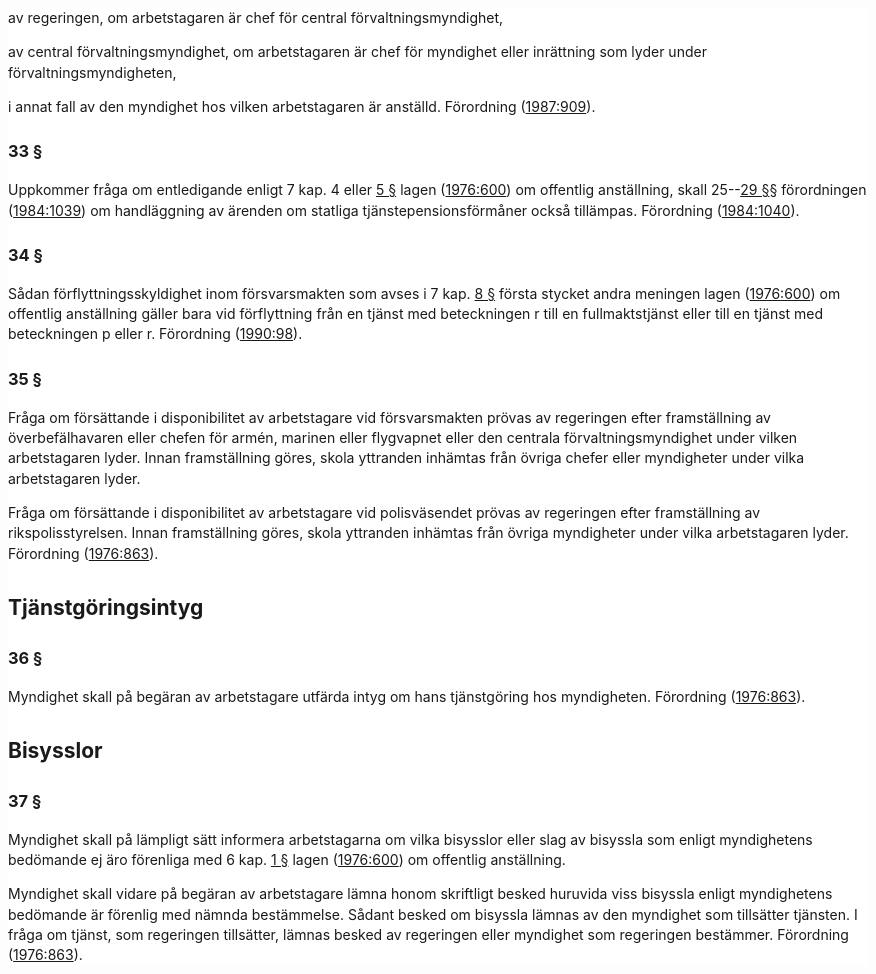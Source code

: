 av regeringen, om arbetstagaren är chef för central förvaltningsmyndighet,

av central förvaltningsmyndighet, om arbetstagaren är chef för myndighet eller inrättning som lyder under förvaltningsmyndigheten,

i annat fall av den myndighet hos vilken arbetstagaren är anställd. Förordning ([1987:909](https://selex.se/eli/sfs/1987/909)).

### 33 §

Uppkommer fråga om entledigande enligt 7 kap. 4 eller [5 §](#5) lagen ([1976:600](https://selex.se/eli/sfs/1976/600)) om offentlig anställning, skall 25--[29 §](#29)§ förordningen ([1984:1039](https://selex.se/eli/sfs/1984/1039)) om handläggning av ärenden om statliga tjänstepensionsförmåner också tillämpas. Förordning ([1984:1040](https://selex.se/eli/sfs/1984/1040)).

### 34 §

Sådan förflyttningsskyldighet inom försvarsmakten som avses i 7 kap. [8 §](#kap7.8) första stycket andra meningen lagen ([1976:600](https://selex.se/eli/sfs/1976/600)) om offentlig anställning gäller bara vid förflyttning från en tjänst med beteckningen r till en fullmaktstjänst eller till en tjänst med beteckningen p eller r. Förordning ([1990:98](https://selex.se/eli/sfs/1990/98)).

### 35 §

Fråga om försättande i disponibilitet av arbetstagare vid försvarsmakten prövas av regeringen efter framställning av överbefälhavaren eller chefen för armén, marinen eller flygvapnet eller den centrala förvaltningsmyndighet under vilken arbetstagaren lyder. Innan framställning göres, skola yttranden inhämtas från övriga chefer eller myndigheter under vilka arbetstagaren lyder.

Fråga om försättande i disponibilitet av arbetstagare vid polisväsendet prövas av regeringen efter framställning av rikspolisstyrelsen. Innan framställning göres, skola yttranden inhämtas från övriga myndigheter under vilka arbetstagaren lyder. Förordning ([1976:863](https://selex.se/eli/sfs/1976/863)).

## Tjänstgöringsintyg

### 36 §

Myndighet skall på begäran av arbetstagare utfärda intyg om hans tjänstgöring hos myndigheten. Förordning ([1976:863](https://selex.se/eli/sfs/1976/863)).

## Bisysslor

### 37 §

Myndighet skall på lämpligt sätt informera arbetstagarna om vilka bisysslor eller slag av bisyssla som enligt myndighetens bedömande ej äro förenliga med 6 kap. [1 §](#kap6.1) lagen ([1976:600](https://selex.se/eli/sfs/1976/600)) om offentlig anställning.

Myndighet skall vidare på begäran av arbetstagare lämna honom skriftligt besked huruvida viss bisyssla enligt myndighetens bedömande är förenlig med nämnda bestämmelse. Sådant besked om bisyssla lämnas av den myndighet som tillsätter tjänsten. I fråga om tjänst, som regeringen tillsätter, lämnas besked av regeringen eller myndighet som regeringen bestämmer. Förordning ([1976:863](https://selex.se/eli/sfs/1976/863)).
